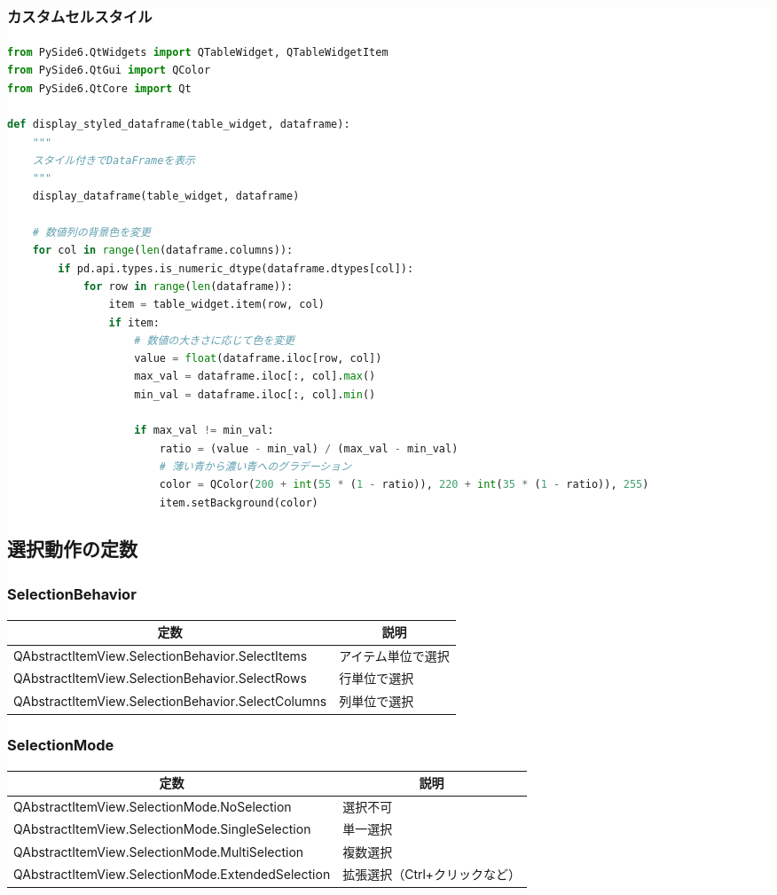 ### カスタムセルスタイル
```python
from PySide6.QtWidgets import QTableWidget, QTableWidgetItem
from PySide6.QtGui import QColor
from PySide6.QtCore import Qt

def display_styled_dataframe(table_widget, dataframe):
    """
    スタイル付きでDataFrameを表示
    """
    display_dataframe(table_widget, dataframe)
    
    # 数値列の背景色を変更
    for col in range(len(dataframe.columns)):
        if pd.api.types.is_numeric_dtype(dataframe.dtypes[col]):
            for row in range(len(dataframe)):
                item = table_widget.item(row, col)
                if item:
                    # 数値の大きさに応じて色を変更
                    value = float(dataframe.iloc[row, col])
                    max_val = dataframe.iloc[:, col].max()
                    min_val = dataframe.iloc[:, col].min()
                    
                    if max_val != min_val:
                        ratio = (value - min_val) / (max_val - min_val)
                        # 薄い青から濃い青へのグラデーション
                        color = QColor(200 + int(55 * (1 - ratio)), 220 + int(35 * (1 - ratio)), 255)
                        item.setBackground(color)
```

## 選択動作の定数

### SelectionBehavior
| 定数 | 説明 |
|------|------|
| QAbstractItemView.SelectionBehavior.SelectItems | アイテム単位で選択 |
| QAbstractItemView.SelectionBehavior.SelectRows | 行単位で選択 |
| QAbstractItemView.SelectionBehavior.SelectColumns | 列単位で選択 |

### SelectionMode
| 定数 | 説明 |
|------|------|
| QAbstractItemView.SelectionMode.NoSelection | 選択不可 |
| QAbstractItemView.SelectionMode.SingleSelection | 単一選択 |
| QAbstractItemView.SelectionMode.MultiSelection | 複数選択 |
| QAbstractItemView.SelectionMode.ExtendedSelection | 拡張選択（Ctrl+クリックなど） |
